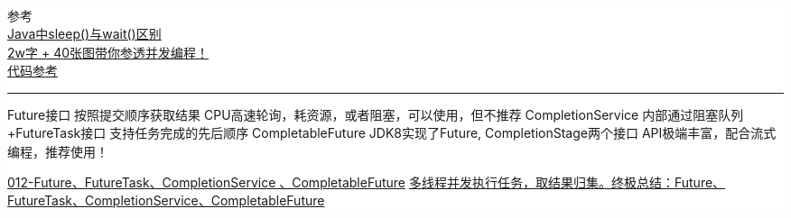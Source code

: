 

参考  
[Java中sleep()与wait()区别](https://blog.csdn.net/u012050154/article/details/50903326)  
[2w字 + 40张图带你参透并发编程！](https://mp.weixin.qq.com/s/-PRq4ChaCkEFB_DJyyKhvg )  
[代码参考](../../src/test/java/org/quickstart/javase/jdk/thread/ExceptionThread2.java)  


---------------------------------------------------------------------------------------------------------------------


Future接口 按照提交顺序获取结果 CPU高速轮询，耗资源，或者阻塞，可以使用，但不推荐
CompletionService  内部通过阻塞队列+FutureTask接口 支持任务完成的先后顺序
CompletableFuture JDK8实现了Future, CompletionStage两个接口 API极端丰富，配合流式编程，推荐使用！




[012-Future、FutureTask、CompletionService 、CompletableFuture](https://blog.csdn.net/weixin_34384915/article/details/86133434)
[多线程并发执行任务，取结果归集。终极总结：Future、FutureTask、CompletionService、CompletableFuture](https://www.cnblogs.com/dennyzhangdd/p/7010972.html)
